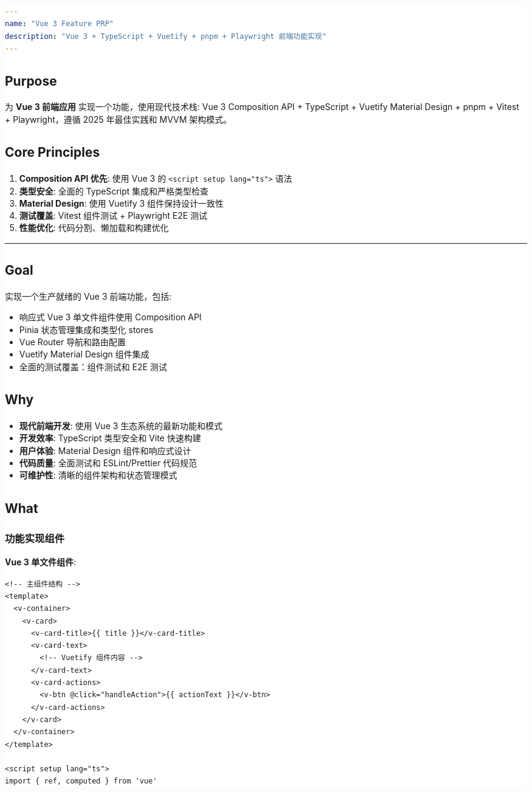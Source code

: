 ```yaml
---
name: "Vue 3 Feature PRP"
description: "Vue 3 + TypeScript + Vuetify + pnpm + Playwright 前端功能实现"
---
```


## Purpose

为 **Vue 3 前端应用** 实现一个功能，使用现代技术栈: Vue 3 Composition API + TypeScript + Vuetify Material Design + pnpm + Vitest + Playwright，遵循 2025 年最佳实践和 MVVM 架构模式。

## Core Principles

1. **Composition API 优先**: 使用 Vue 3 的 `<script setup lang="ts">` 语法
2. **类型安全**: 全面的 TypeScript 集成和严格类型检查
3. **Material Design**: 使用 Vuetify 3 组件保持设计一致性
4. **测试覆盖**: Vitest 组件测试 + Playwright E2E 测试
5. **性能优化**: 代码分割、懒加载和构建优化

---

## Goal

实现一个生产就绪的 Vue 3 前端功能，包括:

- 响应式 Vue 3 单文件组件使用 Composition API
- Pinia 状态管理集成和类型化 stores
- Vue Router 导航和路由配置
- Vuetify Material Design 组件集成
- 全面的测试覆盖：组件测试和 E2E 测试

## Why

- **现代前端开发**: 使用 Vue 3 生态系统的最新功能和模式
- **开发效率**: TypeScript 类型安全和 Vite 快速构建
- **用户体验**: Material Design 组件和响应式设计
- **代码质量**: 全面测试和 ESLint/Prettier 代码规范
- **可维护性**: 清晰的组件架构和状态管理模式

## What

### 功能实现组件

**Vue 3 单文件组件**:
```vue
<!-- 主组件结构 -->
<template>
  <v-container>
    <v-card>
      <v-card-title>{{ title }}</v-card-title>
      <v-card-text>
        <!-- Vuetify 组件内容 -->
      </v-card-text>
      <v-card-actions>
        <v-btn @click="handleAction">{{ actionText }}</v-btn>
      </v-card-actions>
    </v-card>
  </v-container>
</template>

<script setup lang="ts">
import { ref, computed } from 'vue'
```